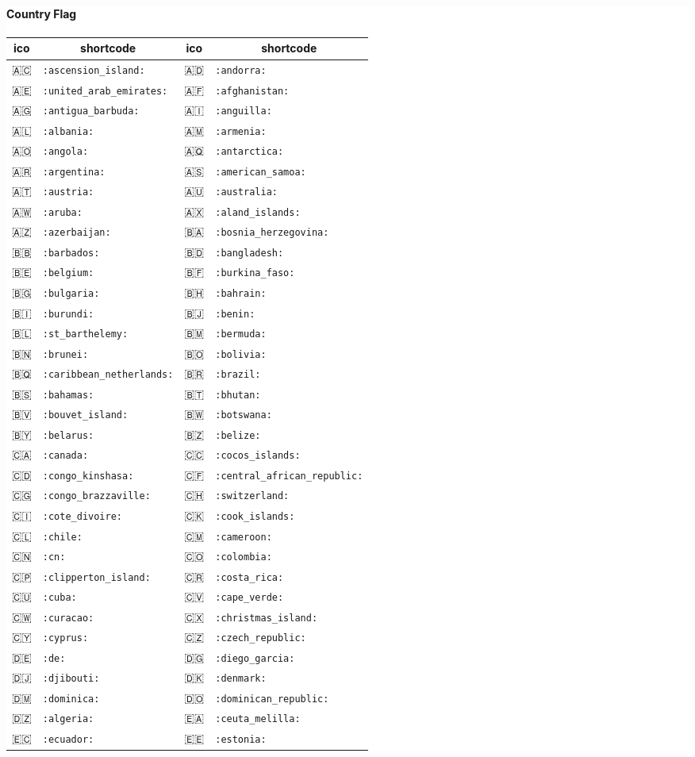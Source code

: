 #### Country Flag

| ico | shortcode | ico | shortcode |
| :-: | - | :-: | - |
| :ascension_island: | `:ascension_island:` | :andorra: | `:andorra:` |
| :united_arab_emirates: | `:united_arab_emirates:` | :afghanistan: | `:afghanistan:` |
| :antigua_barbuda: | `:antigua_barbuda:` | :anguilla: | `:anguilla:` |
| :albania: | `:albania:` | :armenia: | `:armenia:` |
| :angola: | `:angola:` | :antarctica: | `:antarctica:` |
| :argentina: | `:argentina:` | :american_samoa: | `:american_samoa:` |
| :austria: | `:austria:` | :australia: | `:australia:` |
| :aruba: | `:aruba:` | :aland_islands: | `:aland_islands:` |
| :azerbaijan: | `:azerbaijan:` | :bosnia_herzegovina: | `:bosnia_herzegovina:` |
| :barbados: | `:barbados:` | :bangladesh: | `:bangladesh:` |
| :belgium: | `:belgium:` | :burkina_faso: | `:burkina_faso:` |
| :bulgaria: | `:bulgaria:` | :bahrain: | `:bahrain:` |
| :burundi: | `:burundi:` | :benin: | `:benin:` |
| :st_barthelemy: | `:st_barthelemy:` | :bermuda: | `:bermuda:` |
| :brunei: | `:brunei:` | :bolivia: | `:bolivia:` |
| :caribbean_netherlands: | `:caribbean_netherlands:` | :brazil: | `:brazil:` |
| :bahamas: | `:bahamas:` | :bhutan: | `:bhutan:` |
| :bouvet_island: | `:bouvet_island:` | :botswana: | `:botswana:` |
| :belarus: | `:belarus:` | :belize: | `:belize:` |
| :canada: | `:canada:` | :cocos_islands: | `:cocos_islands:` |
| :congo_kinshasa: | `:congo_kinshasa:` | :central_african_republic: | `:central_african_republic:` |
| :congo_brazzaville: | `:congo_brazzaville:` | :switzerland: | `:switzerland:` |
| :cote_divoire: | `:cote_divoire:` | :cook_islands: | `:cook_islands:` |
| :chile: | `:chile:` | :cameroon: | `:cameroon:` |
| :cn: | `:cn:` | :colombia: | `:colombia:` |
| :clipperton_island: | `:clipperton_island:` | :costa_rica: | `:costa_rica:` |
| :cuba: | `:cuba:` | :cape_verde: | `:cape_verde:` |
| :curacao: | `:curacao:` | :christmas_island: | `:christmas_island:` |
| :cyprus: | `:cyprus:` | :czech_republic: | `:czech_republic:` |
| :de: | `:de:` | :diego_garcia: | `:diego_garcia:` |
| :djibouti: | `:djibouti:` | :denmark: | `:denmark:` |
| :dominica: | `:dominica:` | :dominican_republic: | `:dominican_republic:` |
| :algeria: | `:algeria:` | :ceuta_melilla: | `:ceuta_melilla:` |
| :ecuador: | `:ecuador:` | :estonia: | `:estonia:` |